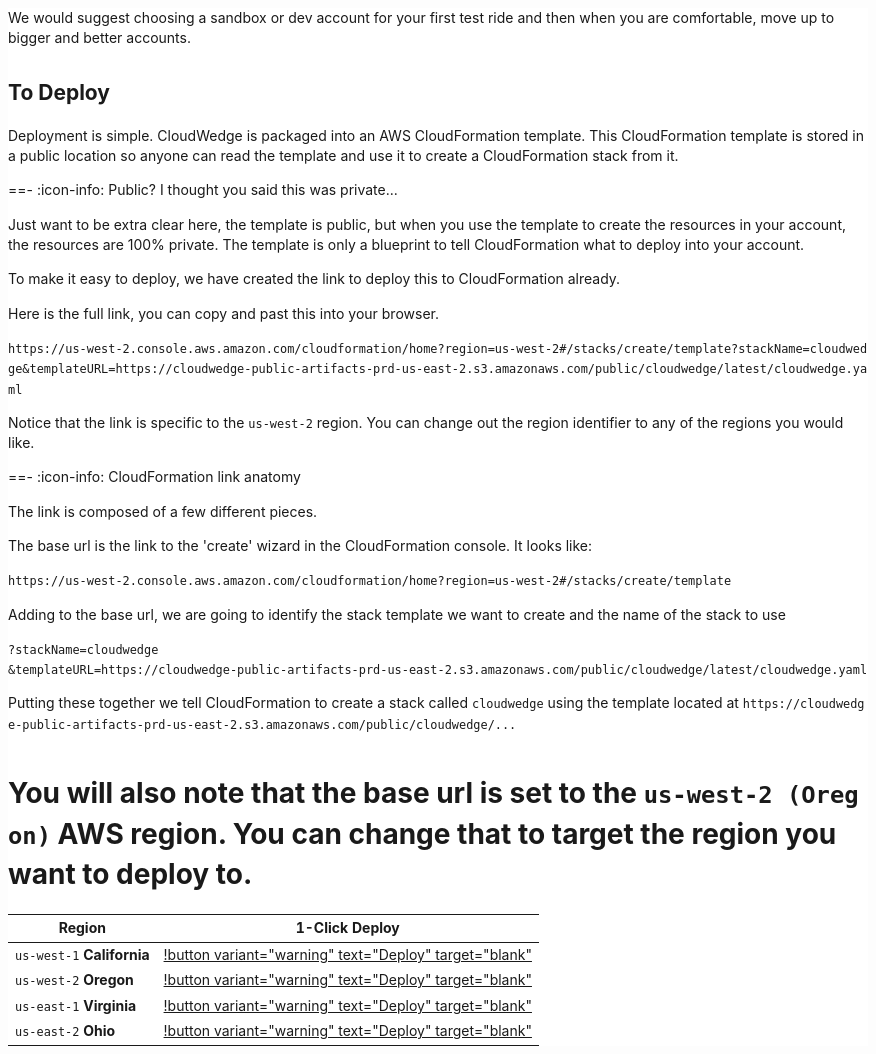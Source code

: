 We would suggest choosing a sandbox or dev account for your first test ride and then when you are comfortable, move up to bigger and better accounts.

## To Deploy

Deployment is simple. CloudWedge is packaged into an AWS CloudFormation template. This CloudFormation template is stored in a public location so anyone can read the template and use it to create a CloudFormation stack from it.

==- :icon-info: Public? I thought you said this was private...

Just want to be extra clear here, the template is public, but when you use the template to create the resources in your account, the resources are 100% private. The template is only a blueprint to tell CloudFormation what to deploy into your account.

To make it easy to deploy, we have created the link to deploy this to CloudFormation already.

Here is the full link, you can copy and past this into your browser.

```
https://us-west-2.console.aws.amazon.com/cloudformation/home?region=us-west-2#/stacks/create/template?stackName=cloudwedge&templateURL=https://cloudwedge-public-artifacts-prd-us-east-2.s3.amazonaws.com/public/cloudwedge/latest/cloudwedge.yaml
```

Notice that the link is specific to the `us-west-2` region. You can change out the region identifier to any of the regions you would like.

==- :icon-info: CloudFormation link anatomy

The link is composed of a few different pieces.

The base url is the link to the 'create' wizard in the CloudFormation console. It looks like:

```
https://us-west-2.console.aws.amazon.com/cloudformation/home?region=us-west-2#/stacks/create/template
```

Adding to the base url, we are going to identify the stack template we want to create and the name of the stack to use

```
?stackName=cloudwedge
&templateURL=https://cloudwedge-public-artifacts-prd-us-east-2.s3.amazonaws.com/public/cloudwedge/latest/cloudwedge.yaml
```

Putting these together we tell CloudFormation to create a stack called `cloudwedge` using the template located at `https://cloudwedge-public-artifacts-prd-us-east-2.s3.amazonaws.com/public/cloudwedge/...`

You will also note that the base url is set to the `us-west-2 (Oregon)` AWS region. You can change that to target the region you want to deploy to.
===


| Region  | 1-Click Deploy |
| --- | --- |
| `us-west-1` **California** | [!button variant="warning"  text="Deploy" target="blank"](https://us-west-1.console.aws.amazon.com/cloudformation/home?region=us-west-1#/stacks/create/template?stackName=cloudwedge&templateURL=https://cloudwedge-public-artifacts-prd-us-west-1.s3.amazonaws.com/public/cloudwedge/latest/cloudwedge.yaml)
| `us-west-2` **Oregon** | [!button variant="warning"  text="Deploy" target="blank"](https://us-west-2.console.aws.amazon.com/cloudformation/home?region=us-west-2#/stacks/create/template?stackName=cloudwedge&templateURL=https://cloudwedge-public-artifacts-prd-us-west-2.s3.amazonaws.com/public/cloudwedge/latest/cloudwedge.yaml)
| `us-east-1` **Virginia** | [!button variant="warning"  text="Deploy" target="blank"](https://us-east-1.console.aws.amazon.com/cloudformation/home?region=us-east-1#/stacks/create/template?stackName=cloudwedge&templateURL=https://cloudwedge-public-artifacts-prd-us-east-1.s3.amazonaws.com/public/cloudwedge/latest/cloudwedge.yaml)
| `us-east-2` **Ohio** | [!button variant="warning"  text="Deploy" target="blank"](https://us-west-2.console.aws.amazon.com/cloudformation/home?region=us-east-2#/stacks/create/template?stackName=cloudwedge&templateURL=https://cloudwedge-public-artifacts-prd-us-east-2.s3.amazonaws.com/public/cloudwedge/latest/cloudwedge.yaml)
